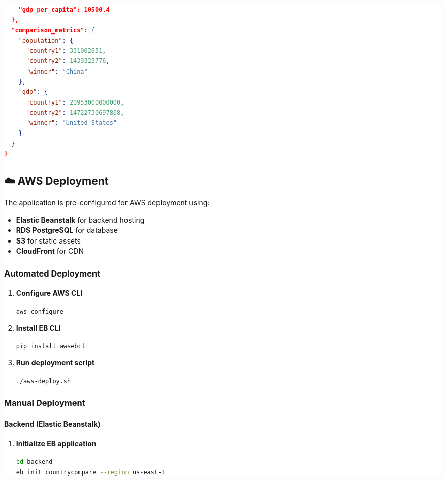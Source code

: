 ```json
    "gdp_per_capita": 10500.4
  },
  "comparison_metrics": {
    "population": {
      "country1": 331002651,
      "country2": 1439323776,
      "winner": "China"
    },
    "gdp": {
      "country1": 20953000000000,
      "country2": 14722730697808,
      "winner": "United States"
    }
  }
}
```

## ☁️ AWS Deployment

The application is pre-configured for AWS deployment using:

- **Elastic Beanstalk** for backend hosting
- **RDS PostgreSQL** for database
- **S3** for static assets
- **CloudFront** for CDN

### Automated Deployment

1. **Configure AWS CLI**

   ```bash
   aws configure
   ```

2. **Install EB CLI**

   ```bash
   pip install awsebcli
   ```

3. **Run deployment script**
   ```bash
   ./aws-deploy.sh
   ```

### Manual Deployment

#### Backend (Elastic Beanstalk)

1. **Initialize EB application**

   ```bash
   cd backend
   eb init countrycompare --region us-east-1
   ```

